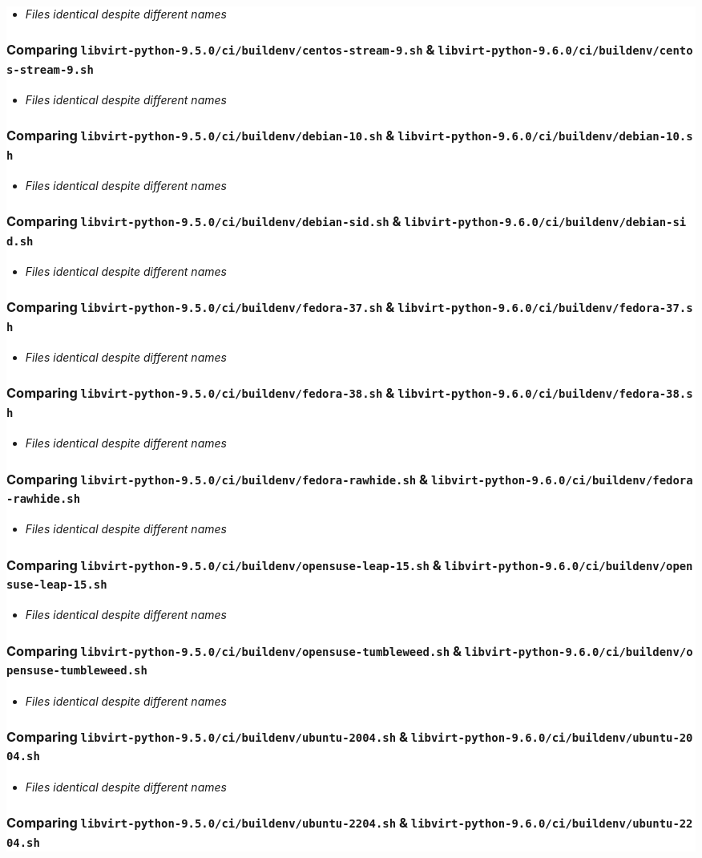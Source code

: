  * *Files identical despite different names*

### Comparing `libvirt-python-9.5.0/ci/buildenv/centos-stream-9.sh` & `libvirt-python-9.6.0/ci/buildenv/centos-stream-9.sh`

 * *Files identical despite different names*

### Comparing `libvirt-python-9.5.0/ci/buildenv/debian-10.sh` & `libvirt-python-9.6.0/ci/buildenv/debian-10.sh`

 * *Files identical despite different names*

### Comparing `libvirt-python-9.5.0/ci/buildenv/debian-sid.sh` & `libvirt-python-9.6.0/ci/buildenv/debian-sid.sh`

 * *Files identical despite different names*

### Comparing `libvirt-python-9.5.0/ci/buildenv/fedora-37.sh` & `libvirt-python-9.6.0/ci/buildenv/fedora-37.sh`

 * *Files identical despite different names*

### Comparing `libvirt-python-9.5.0/ci/buildenv/fedora-38.sh` & `libvirt-python-9.6.0/ci/buildenv/fedora-38.sh`

 * *Files identical despite different names*

### Comparing `libvirt-python-9.5.0/ci/buildenv/fedora-rawhide.sh` & `libvirt-python-9.6.0/ci/buildenv/fedora-rawhide.sh`

 * *Files identical despite different names*

### Comparing `libvirt-python-9.5.0/ci/buildenv/opensuse-leap-15.sh` & `libvirt-python-9.6.0/ci/buildenv/opensuse-leap-15.sh`

 * *Files identical despite different names*

### Comparing `libvirt-python-9.5.0/ci/buildenv/opensuse-tumbleweed.sh` & `libvirt-python-9.6.0/ci/buildenv/opensuse-tumbleweed.sh`

 * *Files identical despite different names*

### Comparing `libvirt-python-9.5.0/ci/buildenv/ubuntu-2004.sh` & `libvirt-python-9.6.0/ci/buildenv/ubuntu-2004.sh`

 * *Files identical despite different names*

### Comparing `libvirt-python-9.5.0/ci/buildenv/ubuntu-2204.sh` & `libvirt-python-9.6.0/ci/buildenv/ubuntu-2204.sh`

